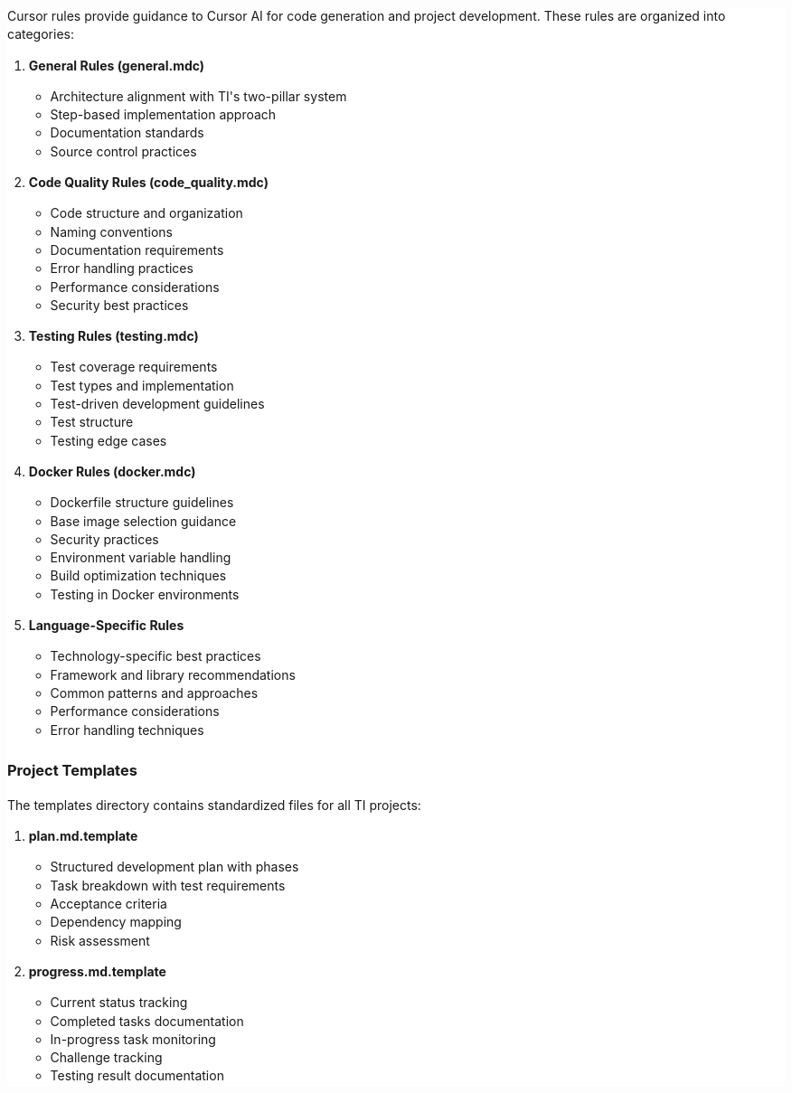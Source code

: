 Cursor rules provide guidance to Cursor AI for code generation and project development. These rules are organized into categories:

1. **General Rules (general.mdc)**
   - Architecture alignment with TI's two-pillar system
   - Step-based implementation approach
   - Documentation standards
   - Source control practices

2. **Code Quality Rules (code_quality.mdc)**
   - Code structure and organization
   - Naming conventions
   - Documentation requirements
   - Error handling practices
   - Performance considerations
   - Security best practices

3. **Testing Rules (testing.mdc)**
   - Test coverage requirements
   - Test types and implementation
   - Test-driven development guidelines
   - Test structure
   - Testing edge cases

4. **Docker Rules (docker.mdc)**
   - Dockerfile structure guidelines
   - Base image selection guidance
   - Security practices
   - Environment variable handling
   - Build optimization techniques
   - Testing in Docker environments

5. **Language-Specific Rules**
   - Technology-specific best practices
   - Framework and library recommendations
   - Common patterns and approaches
   - Performance considerations
   - Error handling techniques

### Project Templates

The templates directory contains standardized files for all TI projects:

1. **plan.md.template**
   - Structured development plan with phases
   - Task breakdown with test requirements
   - Acceptance criteria
   - Dependency mapping
   - Risk assessment

2. **progress.md.template**
   - Current status tracking
   - Completed tasks documentation
   - In-progress task monitoring
   - Challenge tracking
   - Testing result documentation
